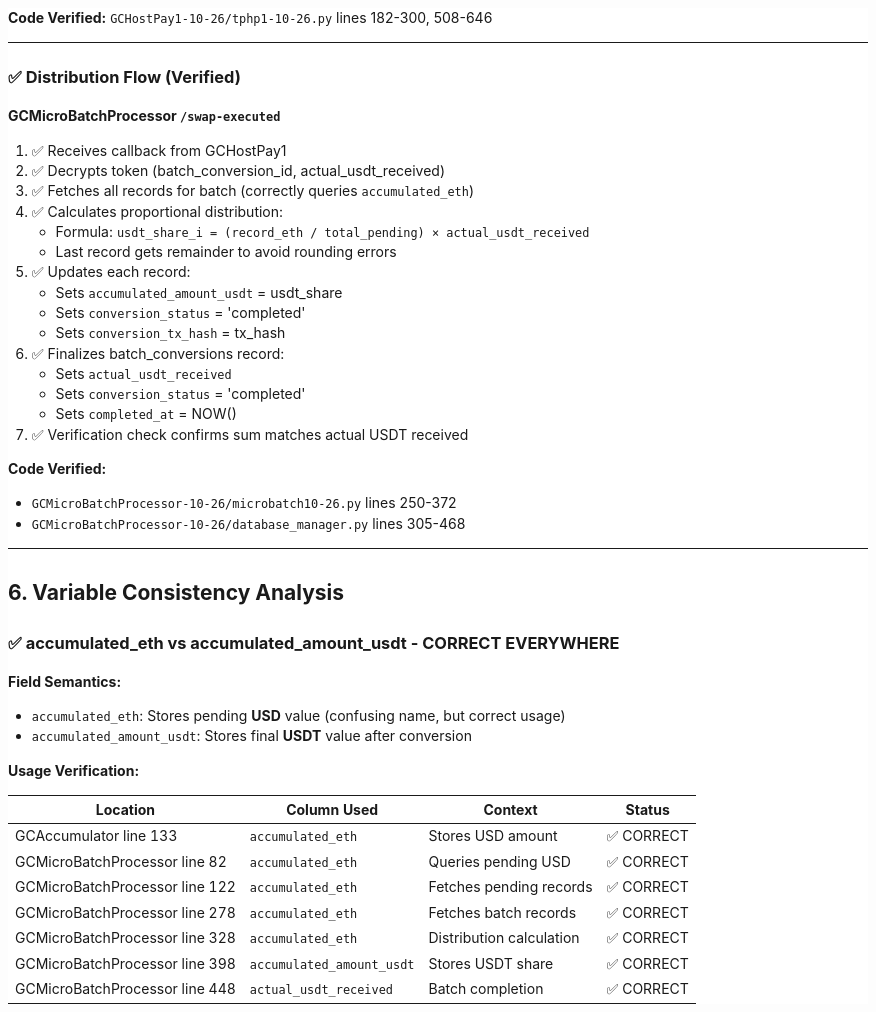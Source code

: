 **Code Verified:** `GCHostPay1-10-26/tphp1-10-26.py` lines 182-300, 508-646

---

### ✅ Distribution Flow (Verified)

**GCMicroBatchProcessor `/swap-executed`**

1. ✅ Receives callback from GCHostPay1
2. ✅ Decrypts token (batch_conversion_id, actual_usdt_received)
3. ✅ Fetches all records for batch (correctly queries `accumulated_eth`)
4. ✅ Calculates proportional distribution:
   - Formula: `usdt_share_i = (record_eth / total_pending) × actual_usdt_received`
   - Last record gets remainder to avoid rounding errors
5. ✅ Updates each record:
   - Sets `accumulated_amount_usdt` = usdt_share
   - Sets `conversion_status` = 'completed'
   - Sets `conversion_tx_hash` = tx_hash
6. ✅ Finalizes batch_conversions record:
   - Sets `actual_usdt_received`
   - Sets `conversion_status` = 'completed'
   - Sets `completed_at` = NOW()
7. ✅ Verification check confirms sum matches actual USDT received

**Code Verified:**
- `GCMicroBatchProcessor-10-26/microbatch10-26.py` lines 250-372
- `GCMicroBatchProcessor-10-26/database_manager.py` lines 305-468

---

## 6. Variable Consistency Analysis

### ✅ accumulated_eth vs accumulated_amount_usdt - CORRECT EVERYWHERE

**Field Semantics:**
- `accumulated_eth`: Stores pending **USD** value (confusing name, but correct usage)
- `accumulated_amount_usdt`: Stores final **USDT** value after conversion

**Usage Verification:**

| Location | Column Used | Context | Status |
|----------|-------------|---------|--------|
| GCAccumulator line 133 | `accumulated_eth` | Stores USD amount | ✅ CORRECT |
| GCMicroBatchProcessor line 82 | `accumulated_eth` | Queries pending USD | ✅ CORRECT |
| GCMicroBatchProcessor line 122 | `accumulated_eth` | Fetches pending records | ✅ CORRECT |
| GCMicroBatchProcessor line 278 | `accumulated_eth` | Fetches batch records | ✅ CORRECT |
| GCMicroBatchProcessor line 328 | `accumulated_eth` | Distribution calculation | ✅ CORRECT |
| GCMicroBatchProcessor line 398 | `accumulated_amount_usdt` | Stores USDT share | ✅ CORRECT |
| GCMicroBatchProcessor line 448 | `actual_usdt_received` | Batch completion | ✅ CORRECT |
